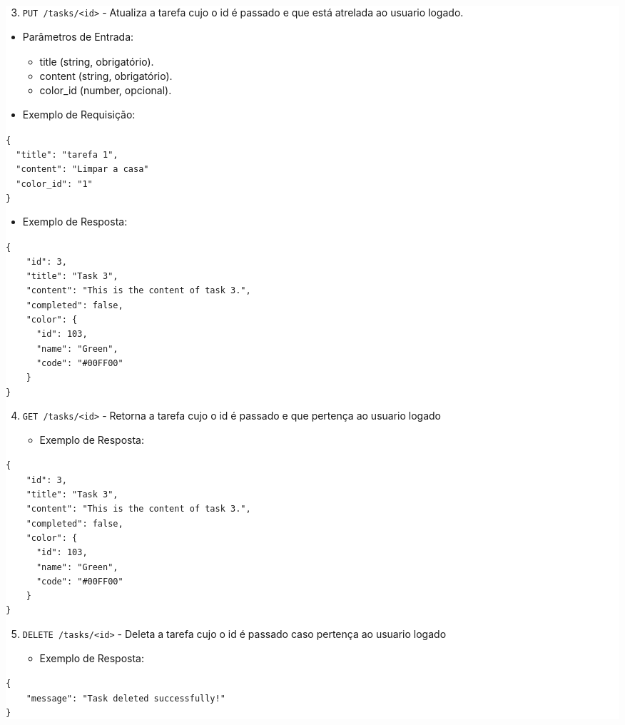 3. `PUT /tasks/<id>` - Atualiza a tarefa cujo o id é passado e que está atrelada ao usuario logado.

* Parâmetros de Entrada:
    * title (string, obrigatório).
    * content (string, obrigatório).
    * color_id (number, opcional).

* Exemplo de Requisição:
```
{
  "title": "tarefa 1",
  "content": "Limpar a casa"
  "color_id": "1"
}
```

* Exemplo de Resposta:
```
{
    "id": 3,
    "title": "Task 3",
    "content": "This is the content of task 3.",
    "completed": false,
    "color": {
      "id": 103,
      "name": "Green",
      "code": "#00FF00"
    }
}
```


4. `GET /tasks/<id>` - Retorna a tarefa cujo o id é passado e que pertença ao usuario logado

    * Exemplo de Resposta:
```
{
    "id": 3,
    "title": "Task 3",
    "content": "This is the content of task 3.",
    "completed": false,
    "color": {
      "id": 103,
      "name": "Green",
      "code": "#00FF00"
    }
}
```

5. `DELETE /tasks/<id>` - Deleta a tarefa cujo o id é passado caso pertença ao usuario logado

    * Exemplo de Resposta:
```
{
    "message": "Task deleted successfully!"
}
```
